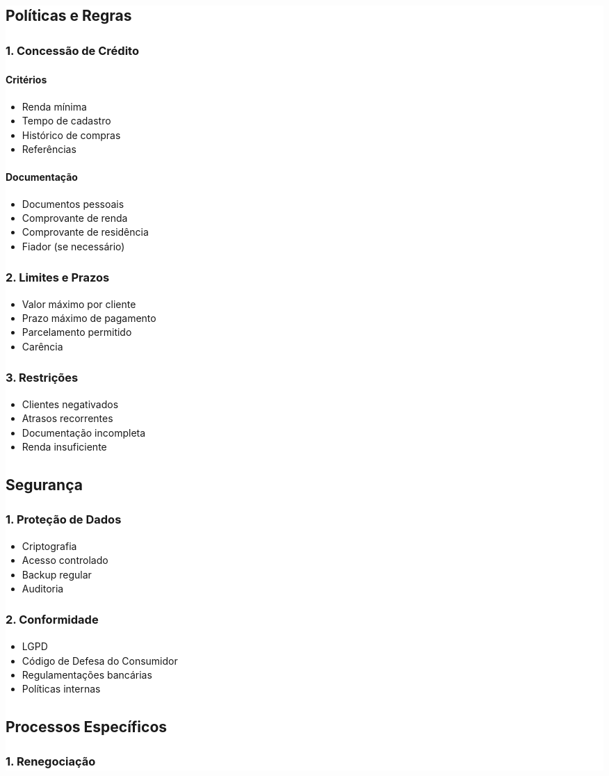 ## Políticas e Regras

### 1. Concessão de Crédito

#### Critérios
- Renda mínima
- Tempo de cadastro
- Histórico de compras
- Referências

#### Documentação
- Documentos pessoais
- Comprovante de renda
- Comprovante de residência
- Fiador (se necessário)

### 2. Limites e Prazos

- Valor máximo por cliente
- Prazo máximo de pagamento
- Parcelamento permitido
- Carência

### 3. Restrições

- Clientes negativados
- Atrasos recorrentes
- Documentação incompleta
- Renda insuficiente

## Segurança

### 1. Proteção de Dados

- Criptografia
- Acesso controlado
- Backup regular
- Auditoria

### 2. Conformidade

- LGPD
- Código de Defesa do Consumidor
- Regulamentações bancárias
- Políticas internas

## Processos Específicos

### 1. Renegociação

